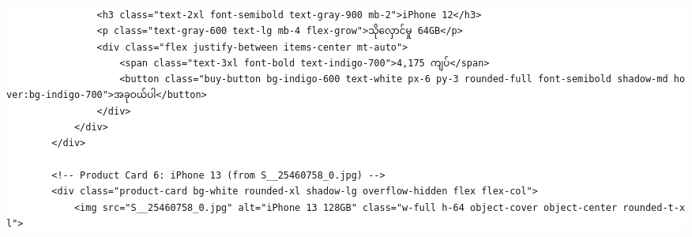                     <h3 class="text-2xl font-semibold text-gray-900 mb-2">iPhone 12</h3>
                    <p class="text-gray-600 text-lg mb-4 flex-grow">သိုလှောင်မှု 64GB</p>
                    <div class="flex justify-between items-center mt-auto">
                        <span class="text-3xl font-bold text-indigo-700">4,175 ကျပ်</span>
                        <button class="buy-button bg-indigo-600 text-white px-6 py-3 rounded-full font-semibold shadow-md hover:bg-indigo-700">အခုဝယ်ပါ</button>
                    </div>
                </div>
            </div>

            <!-- Product Card 6: iPhone 13 (from S__25460758_0.jpg) -->
            <div class="product-card bg-white rounded-xl shadow-lg overflow-hidden flex flex-col">
                <img src="S__25460758_0.jpg" alt="iPhone 13 128GB" class="w-full h-64 object-cover object-center rounded-t-xl">